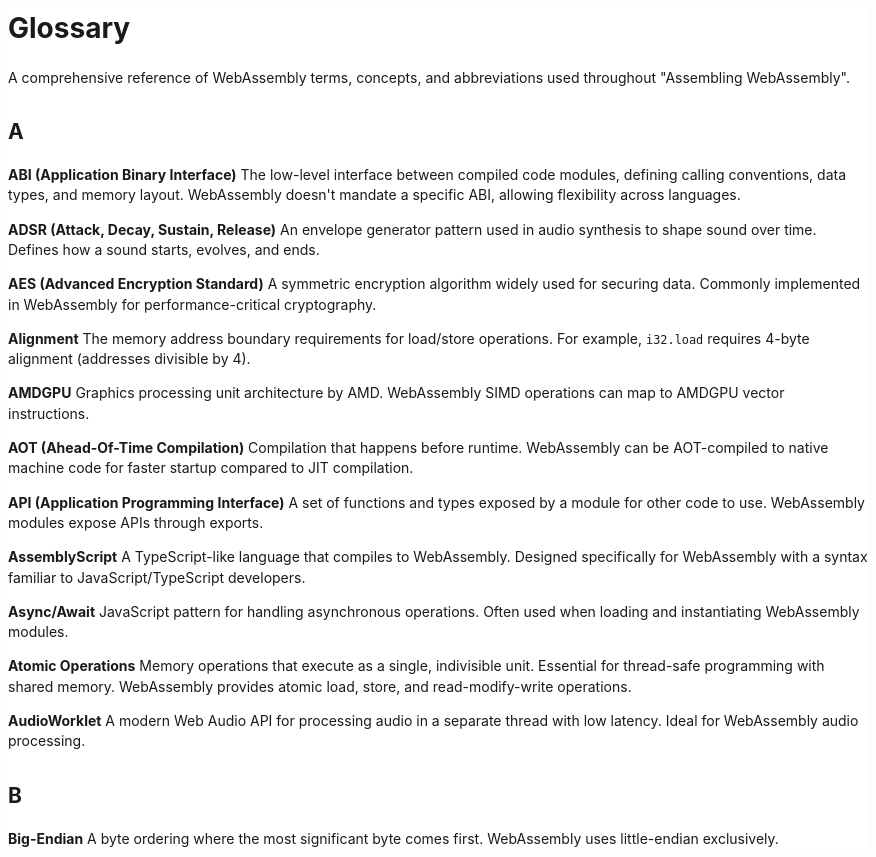 # Glossary

A comprehensive reference of WebAssembly terms, concepts, and abbreviations used throughout "Assembling WebAssembly".

## A

**ABI (Application Binary Interface)**
The low-level interface between compiled code modules, defining calling conventions, data types, and memory layout. WebAssembly doesn't mandate a specific ABI, allowing flexibility across languages.

**ADSR (Attack, Decay, Sustain, Release)**
An envelope generator pattern used in audio synthesis to shape sound over time. Defines how a sound starts, evolves, and ends.

**AES (Advanced Encryption Standard)**
A symmetric encryption algorithm widely used for securing data. Commonly implemented in WebAssembly for performance-critical cryptography.

**Alignment**
The memory address boundary requirements for load/store operations. For example, `i32.load` requires 4-byte alignment (addresses divisible by 4).

**AMDGPU**
Graphics processing unit architecture by AMD. WebAssembly SIMD operations can map to AMDGPU vector instructions.

**AOT (Ahead-Of-Time Compilation)**
Compilation that happens before runtime. WebAssembly can be AOT-compiled to native machine code for faster startup compared to JIT compilation.

**API (Application Programming Interface)**
A set of functions and types exposed by a module for other code to use. WebAssembly modules expose APIs through exports.

**AssemblyScript**
A TypeScript-like language that compiles to WebAssembly. Designed specifically for WebAssembly with a syntax familiar to JavaScript/TypeScript developers.

**Async/Await**
JavaScript pattern for handling asynchronous operations. Often used when loading and instantiating WebAssembly modules.

**Atomic Operations**
Memory operations that execute as a single, indivisible unit. Essential for thread-safe programming with shared memory. WebAssembly provides atomic load, store, and read-modify-write operations.

**AudioWorklet**
A modern Web Audio API for processing audio in a separate thread with low latency. Ideal for WebAssembly audio processing.

## B

**Big-Endian**
A byte ordering where the most significant byte comes first. WebAssembly uses little-endian exclusively.
